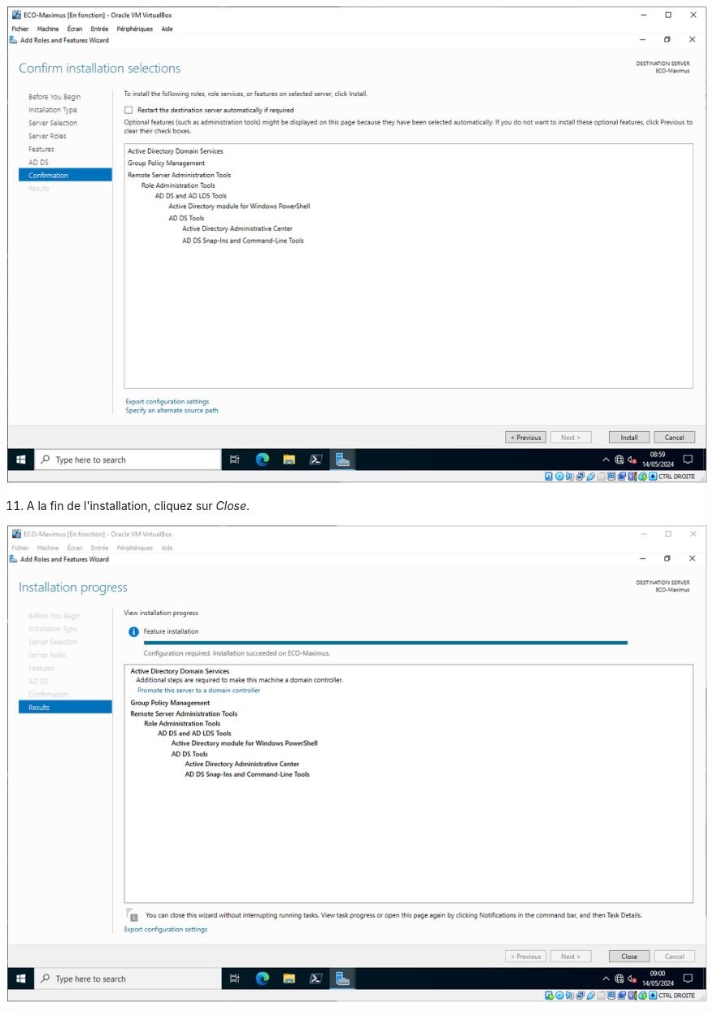 ![AD](./ressource/S09/images/maximus/Maximus_AD_10.PNG)

11. A la fin de l'installation, cliquez sur *Close*.

![AD](./ressource/S09/images/maximus/Maximus_AD_11.PNG)
